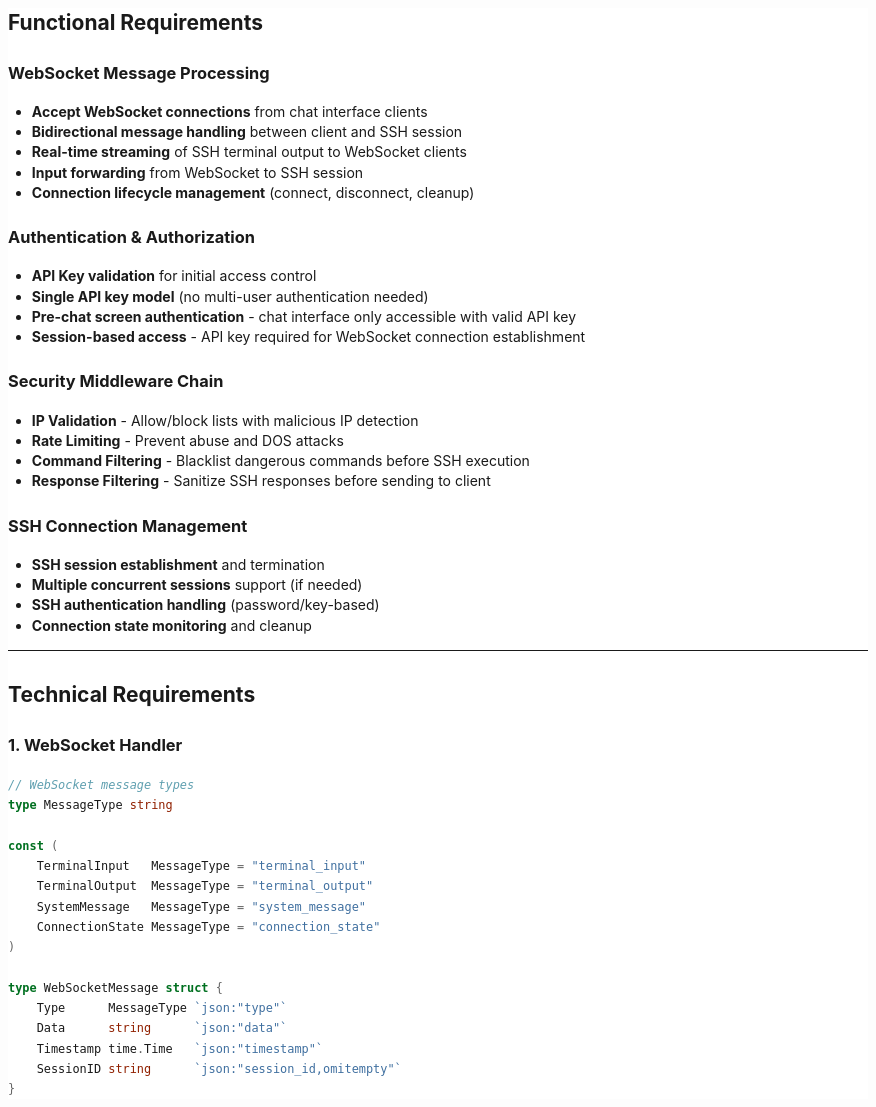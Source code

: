 
## Functional Requirements

### WebSocket Message Processing
- **Accept WebSocket connections** from chat interface clients
- **Bidirectional message handling** between client and SSH session
- **Real-time streaming** of SSH terminal output to WebSocket clients
- **Input forwarding** from WebSocket to SSH session
- **Connection lifecycle management** (connect, disconnect, cleanup)

### Authentication & Authorization
- **API Key validation** for initial access control
- **Single API key model** (no multi-user authentication needed)
- **Pre-chat screen authentication** - chat interface only accessible with valid API key
- **Session-based access** - API key required for WebSocket connection establishment

### Security Middleware Chain
- **IP Validation** - Allow/block lists with malicious IP detection
- **Rate Limiting** - Prevent abuse and DOS attacks
- **Command Filtering** - Blacklist dangerous commands before SSH execution
- **Response Filtering** - Sanitize SSH responses before sending to client

### SSH Connection Management
- **SSH session establishment** and termination
- **Multiple concurrent sessions** support (if needed)
- **SSH authentication handling** (password/key-based)
- **Connection state monitoring** and cleanup

---

## Technical Requirements

### 1. WebSocket Handler

```go
// WebSocket message types
type MessageType string

const (
    TerminalInput   MessageType = "terminal_input"
    TerminalOutput  MessageType = "terminal_output"
    SystemMessage   MessageType = "system_message"
    ConnectionState MessageType = "connection_state"
)

type WebSocketMessage struct {
    Type      MessageType `json:"type"`
    Data      string      `json:"data"`
    Timestamp time.Time   `json:"timestamp"`
    SessionID string      `json:"session_id,omitempty"`
}
```
